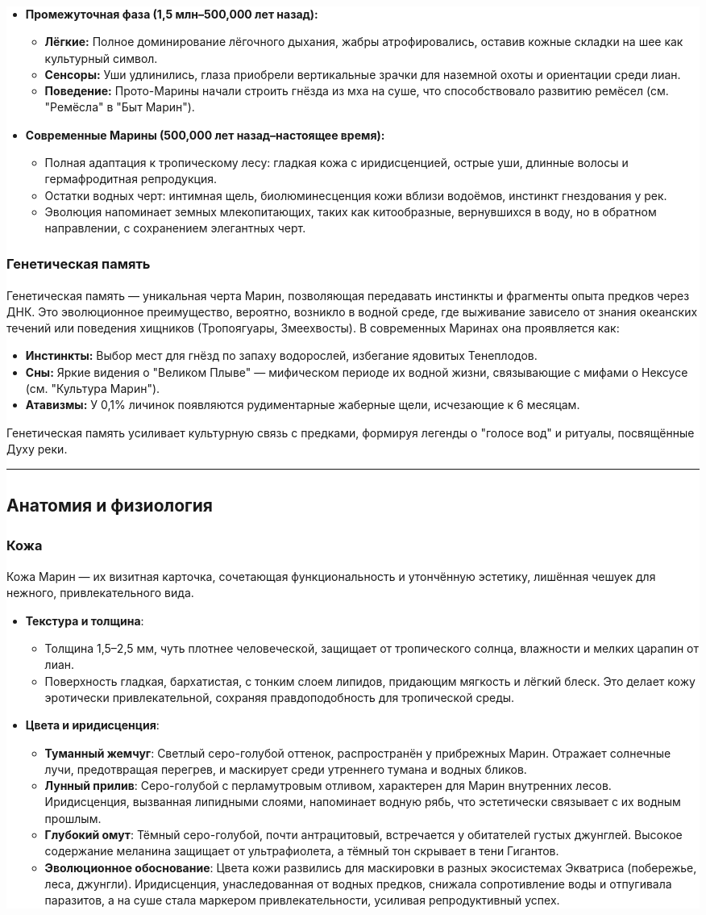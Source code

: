 - **Промежуточная фаза (1,5 млн–500,000 лет назад):**

  - **Лёгкие:** Полное доминирование лёгочного дыхания, жабры атрофировались, оставив кожные складки на шее как культурный символ.
  - **Сенсоры:** Уши удлинились, глаза приобрели вертикальные зрачки для наземной охоты и ориентации среди лиан.
  - **Поведение:** Прото-Марины начали строить гнёзда из мха на суше, что способствовало развитию ремёсел (см. "Ремёсла" в "Быт Марин").

- **Современные Марины (500,000 лет назад–настоящее время):**
  - Полная адаптация к тропическому лесу: гладкая кожа с иридисценцией, острые уши, длинные волосы и гермафродитная репродукция.
  - Остатки водных черт: интимная щель, биолюминесценция кожи вблизи водоёмов, инстинкт гнездования у рек.
  - Эволюция напоминает земных млекопитающих, таких как китообразные, вернувшихся в воду, но в обратном направлении, с сохранением элегантных черт.

### Генетическая память

Генетическая память — уникальная черта Марин, позволяющая передавать инстинкты и фрагменты опыта предков через ДНК. Это эволюционное преимущество, вероятно, возникло в водной среде, где выживание зависело от знания океанских течений или поведения хищников (Тропоягуары, Змеехвосты). В современных Маринах она проявляется как:

- **Инстинкты:** Выбор мест для гнёзд по запаху водорослей, избегание ядовитых Тенеплодов.
- **Сны:** Яркие видения о "Великом Плыве" — мифическом периоде их водной жизни, связывающие с мифами о Нексусе (см. "Культура Марин").
- **Атавизмы:** У 0,1% личинок появляются рудиментарные жаберные щели, исчезающие к 6 месяцам.

Генетическая память усиливает культурную связь с предками, формируя легенды о "голосе вод" и ритуалы, посвящённые Духу реки.

---



## Анатомия и физиология

### Кожа

Кожа Марин — их визитная карточка, сочетающая функциональность и утончённую эстетику, лишённая чешуек для нежного, привлекательного вида.

- **Текстура и толщина**:

  - Толщина 1,5–2,5 мм, чуть плотнее человеческой, защищает от тропического солнца, влажности и мелких царапин от лиан.
  - Поверхность гладкая, бархатистая, с тонким слоем липидов, придающим мягкость и лёгкий блеск. Это делает кожу эротически привлекательной, сохраняя правдоподобность для тропической среды.

- **Цвета и иридисценция**:

  - **Туманный жемчуг**: Светлый серо-голубой оттенок, распространён у прибрежных Марин. Отражает солнечные лучи, предотвращая перегрев, и маскирует среди утреннего тумана и водных бликов.
  - **Лунный прилив**: Серо-голубой с перламутровым отливом, характерен для Марин внутренних лесов. Иридисценция, вызванная липидными слоями, напоминает водную рябь, что эстетически связывает с их водным прошлым.
  - **Глубокий омут**: Тёмный серо-голубой, почти антрацитовый, встречается у обитателей густых джунглей. Высокое содержание меланина защищает от ультрафиолета, а тёмный тон скрывает в тени Гигантов.
  - **Эволюционное обоснование**: Цвета кожи развились для маскировки в разных экосистемах Экватриса (побережье, леса, джунгли). Иридисценция, унаследованная от водных предков, снижала сопротивление воды и отпугивала паразитов, а на суше стала маркером привлекательности, усиливая репродуктивный успех.
